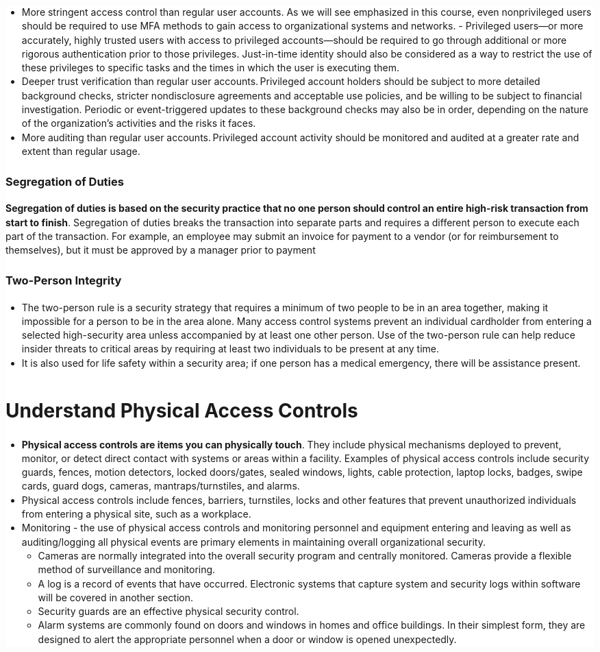 - More stringent access control than regular user accounts. As we will see emphasized in this course, even nonprivileged users should be required to use MFA methods to gain access to organizational systems and networks. - Privileged users—or more accurately, highly trusted users with access to privileged accounts—should be required to go through additional or more rigorous authentication prior to those privileges. Just-in-time identity should also be considered as a way to restrict the use of these privileges to specific tasks and the times in which the user is executing them. 
- Deeper trust verification than regular user accounts. Privileged account holders should be subject to more detailed background checks, stricter nondisclosure agreements and acceptable use policies, and be willing to be subject to financial investigation. Periodic or event-triggered updates to these background checks may also be in order, depending on the nature of the organization’s activities and the risks it faces. 
- More auditing than regular user accounts. Privileged account activity should be monitored and audited at a greater rate and extent than regular usage.

### Segregation of Duties 
**Segregation of duties is based on the security practice that no one person should control an entire high-risk transaction from start to finish**. Segregation of duties breaks the transaction into separate parts and requires a different person to execute each part of the transaction. For example, an employee may submit an invoice for payment to a vendor (or for reimbursement to themselves), but it must be approved by a manager prior to payment

### Two-Person Integrity 
- The two-person rule is a security strategy that requires a minimum of two people to be in an area together, making it impossible for a person to be in the area alone. Many access control systems prevent an individual cardholder from entering a selected high-security area unless accompanied by at least one other person. Use of the two-person rule can help reduce insider threats to critical areas by requiring at least two individuals to be present at any time.
- It is also used for life safety within a security area; if one person has a medical emergency, there will be assistance present.

# Understand Physical Access Controls
- **Physical access controls are items you can physically touch**. They include physical mechanisms deployed to prevent, monitor, or detect direct contact with systems or areas within a facility. Examples of physical access controls include security guards, fences, motion detectors, locked doors/gates, sealed windows, lights, cable protection, laptop locks, badges, swipe cards, guard dogs, cameras, mantraps/turnstiles, and alarms.
- Physical access controls include fences, barriers, turnstiles, locks and other features that prevent unauthorized individuals from entering a physical site, such as a workplace.
- Monitoring - the use of physical access controls and monitoring personnel and equipment entering and leaving as well as auditing/logging all physical events are primary elements in maintaining overall organizational security.
  - Cameras are normally integrated into the overall security program and centrally monitored. Cameras provide a flexible method of surveillance and monitoring.
  - A log is a record of events that have occurred. Electronic systems that capture system and security logs within software will be covered in another section.
  - Security guards are an effective physical security control.
  - Alarm systems are commonly found on doors and windows in homes and office buildings. In their simplest form, they are designed to alert the appropriate personnel when a door or window is opened unexpectedly.
